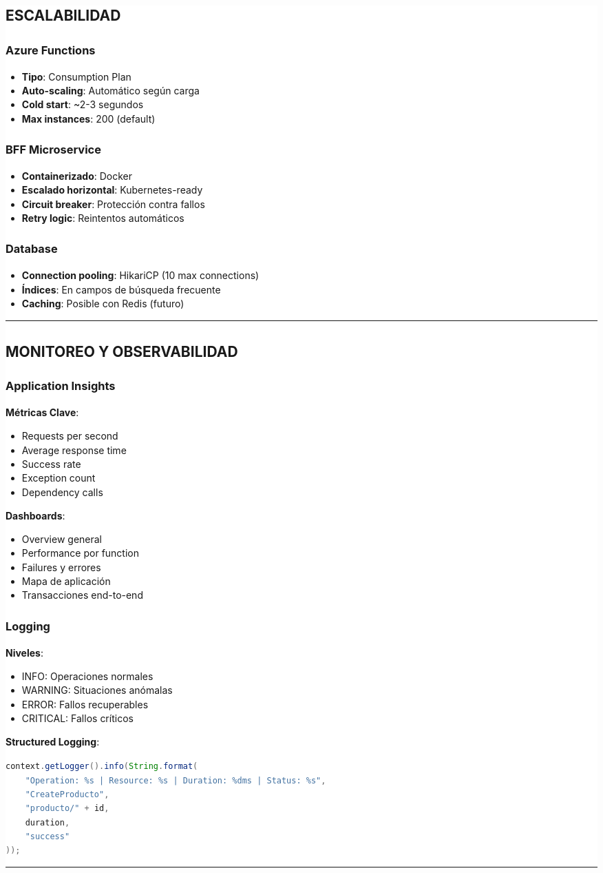 
## ESCALABILIDAD

### Azure Functions
- **Tipo**: Consumption Plan
- **Auto-scaling**: Automático según carga
- **Cold start**: ~2-3 segundos
- **Max instances**: 200 (default)

### BFF Microservice
- **Containerizado**: Docker
- **Escalado horizontal**: Kubernetes-ready
- **Circuit breaker**: Protección contra fallos
- **Retry logic**: Reintentos automáticos

### Database
- **Connection pooling**: HikariCP (10 max connections)
- **Índices**: En campos de búsqueda frecuente
- **Caching**: Posible con Redis (futuro)

---

## MONITOREO Y OBSERVABILIDAD

### Application Insights

**Métricas Clave**:
- Requests per second
- Average response time
- Success rate
- Exception count
- Dependency calls

**Dashboards**:
- Overview general
- Performance por function
- Failures y errores
- Mapa de aplicación
- Transacciones end-to-end

### Logging

**Niveles**:
- INFO: Operaciones normales
- WARNING: Situaciones anómalas
- ERROR: Fallos recuperables
- CRITICAL: Fallos críticos

**Structured Logging**:
```java
context.getLogger().info(String.format(
    "Operation: %s | Resource: %s | Duration: %dms | Status: %s",
    "CreateProducto", 
    "producto/" + id, 
    duration, 
    "success"
));
```

---